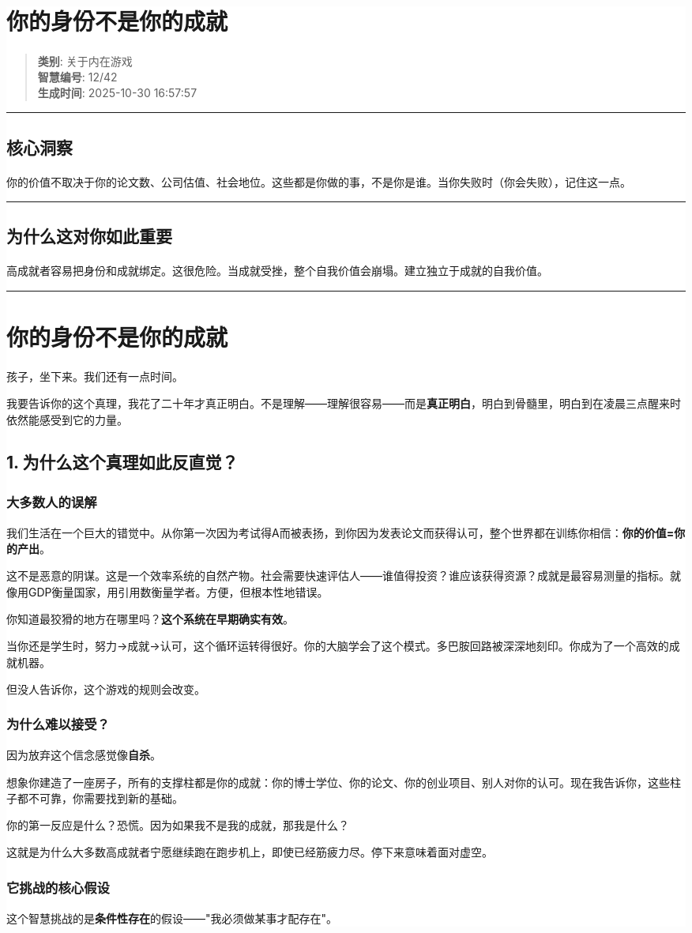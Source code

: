 # 你的身份不是你的成就

> **类别**: 关于内在游戏  
> **智慧编号**: 12/42  
> **生成时间**: 2025-10-30 16:57:57

---

## 核心洞察

你的价值不取决于你的论文数、公司估值、社会地位。这些都是你做的事，不是你是谁。当你失败时（你会失败），记住这一点。

---

## 为什么这对你如此重要

高成就者容易把身份和成就绑定。这很危险。当成就受挫，整个自我价值会崩塌。建立独立于成就的自我价值。

---

# 你的身份不是你的成就

孩子，坐下来。我们还有一点时间。

我要告诉你的这个真理，我花了二十年才真正明白。不是理解——理解很容易——而是**真正明白**，明白到骨髓里，明白到在凌晨三点醒来时依然能感受到它的力量。

## 1. 为什么这个真理如此反直觉？

### 大多数人的误解

我们生活在一个巨大的错觉中。从你第一次因为考试得A而被表扬，到你因为发表论文而获得认可，整个世界都在训练你相信：**你的价值=你的产出**。

这不是恶意的阴谋。这是一个效率系统的自然产物。社会需要快速评估人——谁值得投资？谁应该获得资源？成就是最容易测量的指标。就像用GDP衡量国家，用引用数衡量学者。方便，但根本性地错误。

你知道最狡猾的地方在哪里吗？**这个系统在早期确实有效**。

当你还是学生时，努力→成就→认可，这个循环运转得很好。你的大脑学会了这个模式。多巴胺回路被深深地刻印。你成为了一个高效的成就机器。

但没人告诉你，这个游戏的规则会改变。

### 为什么难以接受？

因为放弃这个信念感觉像**自杀**。

想象你建造了一座房子，所有的支撑柱都是你的成就：你的博士学位、你的论文、你的创业项目、别人对你的认可。现在我告诉你，这些柱子都不可靠，你需要找到新的基础。

你的第一反应是什么？恐慌。因为如果我不是我的成就，那我是什么？

这就是为什么大多数高成就者宁愿继续跑在跑步机上，即使已经筋疲力尽。停下来意味着面对虚空。

### 它挑战的核心假设

这个智慧挑战的是**条件性存在**的假设——"我必须做某事才配存在"。
